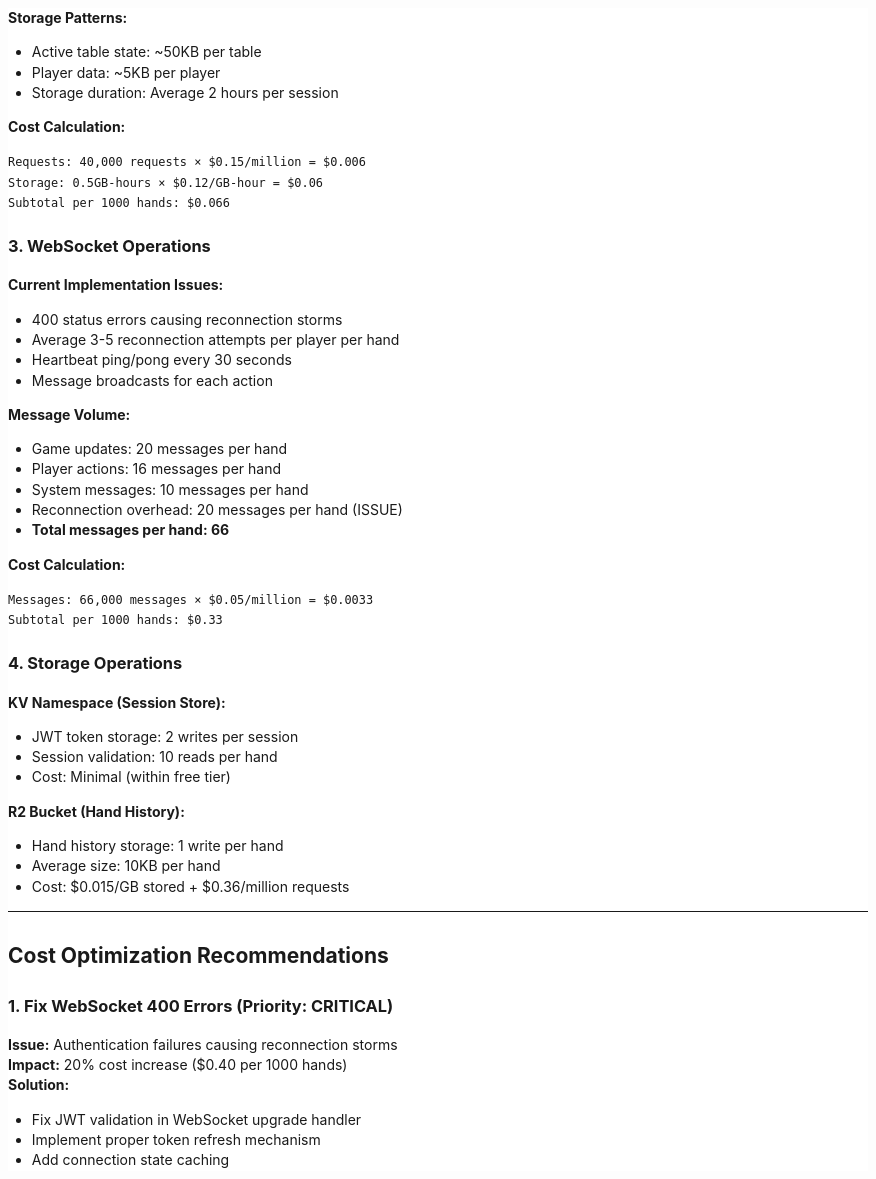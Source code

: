 **Storage Patterns:**
- Active table state: ~50KB per table
- Player data: ~5KB per player
- Storage duration: Average 2 hours per session

**Cost Calculation:**
```
Requests: 40,000 requests × $0.15/million = $0.006
Storage: 0.5GB-hours × $0.12/GB-hour = $0.06
Subtotal per 1000 hands: $0.066
```

### 3. WebSocket Operations

**Current Implementation Issues:**
- 400 status errors causing reconnection storms
- Average 3-5 reconnection attempts per player per hand
- Heartbeat ping/pong every 30 seconds
- Message broadcasts for each action

**Message Volume:**
- Game updates: 20 messages per hand
- Player actions: 16 messages per hand
- System messages: 10 messages per hand
- Reconnection overhead: 20 messages per hand (ISSUE)
- **Total messages per hand: 66**

**Cost Calculation:**
```
Messages: 66,000 messages × $0.05/million = $0.0033
Subtotal per 1000 hands: $0.33
```

### 4. Storage Operations

**KV Namespace (Session Store):**
- JWT token storage: 2 writes per session
- Session validation: 10 reads per hand
- Cost: Minimal (within free tier)

**R2 Bucket (Hand History):**
- Hand history storage: 1 write per hand
- Average size: 10KB per hand
- Cost: $0.015/GB stored + $0.36/million requests

---

## Cost Optimization Recommendations

### 1. Fix WebSocket 400 Errors (Priority: CRITICAL)
**Issue:** Authentication failures causing reconnection storms  
**Impact:** 20% cost increase ($0.40 per 1000 hands)  
**Solution:**
- Fix JWT validation in WebSocket upgrade handler
- Implement proper token refresh mechanism
- Add connection state caching
